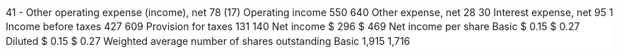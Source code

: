 <td>41</td>
<td>-</td>
</tr>
<tr>
<td>Other operating expense (income), net</td>
<td>78</td>
<td>(17)</td>
</tr>
<tr>
<td>Operating income</td>
<td>550</td>
<td>640</td>
</tr>
<tr>
<td>Other expense, net</td>
<td>28</td>
<td>30</td>
</tr>
<tr>
<td>Interest expense, net</td>
<td>95</td>
<td>1</td>
</tr>
<tr>
<td>Income before taxes</td>
<td>427</td>
<td>609</td>
</tr>
<tr>
<td>Provision for taxes</td>
<td>131</td>
<td>140</td>
</tr>
<tr>
<td>Net income</td>
<td>$ 296</td>
<td>$ 469</td>
</tr>
<tr>
<td>Net income per share</td>
<td></td>
<td></td>
</tr>
<tr>
<td>Basic</td>
<td>$ 0.15</td>
<td>$ 0.27</td>
</tr>
<tr>
<td>Diluted</td>
<td>$ 0.15</td>
<td>$ 0.27</td>
</tr>
<tr>
<td>Weighted average number of shares outstanding</td>
<td></td>
<td></td>
</tr>
<tr>
<td>Basic</td>
<td>1,915</td>
<td>1,716</td>
</tr>
<tr>